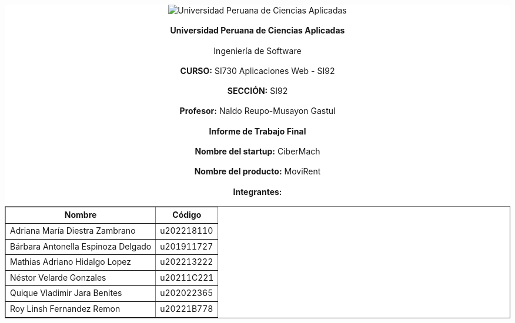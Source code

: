 <div align="center">

  ![Universidad Peruana de Ciencias Aplicadas](https://static.wikia.nocookie.net/logopedia/images/2/2d/UPC-Logo-Actual.png/revision/latest/scale-to-width-down/384?cb=20230305155749&path-prefix=es)
  
  **Universidad Peruana de Ciencias Aplicadas**
  
  Ingeniería de Software
  
  **CURSO:** SI730 Aplicaciones Web - SI92
  
  **SECCIÓN:** SI92
  
  **Profesor:** Naldo Reupo-Musayon Gastul
  
  **Informe de Trabajo Final**
  
  **Nombre del startup:** CiberMach
  
  **Nombre del producto:** MoviRent
  
  **Integrantes:**
  
  <table border="1px" align="center">
    <thead>
        <tr>
            <th>Nombre</th>
            <th>Código</th>
        </tr>
    </thead>
    <tbody>
        <tr>
            <td>Adriana María Diestra Zambrano</td>
            <td>u202218110</td>
        </tr>
        <tr>
            <td>Bárbara Antonella Espinoza Delgado</td>
            <td>u201911727</td>
        </tr>
        <tr>
            <td>Mathias Adriano Hidalgo Lopez</td>
            <td>u202213222</td>
        </tr>
        <tr>
            <td>Néstor Velarde Gonzales</td>
            <td>u20211C221</td>
        </tr>
        <tr>
            <td>Quique Vladimir Jara Benites</td>
            <td>u202022365</td>
        </tr>
        <tr>
            <td>Roy Linsh Fernandez Remon</td>
            <td>u20221B778</td>
        </tr>
    </tbody>
</table>
